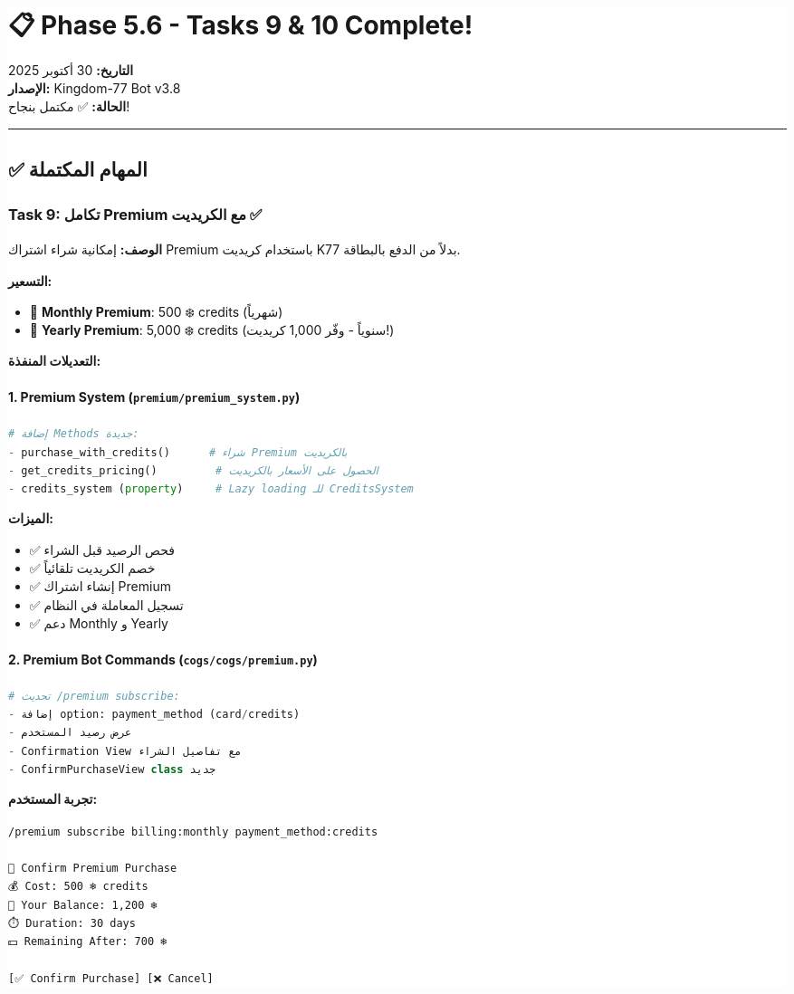# 📋 Phase 5.6 - Tasks 9 & 10 Complete!

**التاريخ:** 30 أكتوبر 2025  
**الإصدار:** Kingdom-77 Bot v3.8  
**الحالة:** ✅ مكتمل بنجاح!

---

## ✅ المهام المكتملة

### **Task 9: تكامل Premium مع الكريديت** ✅

**الوصف:** إمكانية شراء اشتراك Premium باستخدام كريديت K77 بدلاً من الدفع بالبطاقة.

**التسعير:**
- 💎 **Monthly Premium**: 500 ❄️ credits (شهرياً)
- 👑 **Yearly Premium**: 5,000 ❄️ credits (سنوياً - وفّر 1,000 كريديت!)

**التعديلات المنفذة:**

#### 1. Premium System (`premium/premium_system.py`)
```python
# إضافة Methods جديدة:
- purchase_with_credits()      # شراء Premium بالكريديت
- get_credits_pricing()         # الحصول على الأسعار بالكريديت
- credits_system (property)     # Lazy loading للـ CreditsSystem
```

**الميزات:**
- ✅ فحص الرصيد قبل الشراء
- ✅ خصم الكريديت تلقائياً
- ✅ إنشاء اشتراك Premium
- ✅ تسجيل المعاملة في النظام
- ✅ دعم Monthly و Yearly

#### 2. Premium Bot Commands (`cogs/cogs/premium.py`)
```python
# تحديث /premium subscribe:
- إضافة option: payment_method (card/credits)
- عرض رصيد المستخدم
- Confirmation View مع تفاصيل الشراء
- ConfirmPurchaseView class جديد
```

**تجربة المستخدم:**
```
/premium subscribe billing:monthly payment_method:credits

🎫 Confirm Premium Purchase
💰 Cost: 500 ❄️ credits
💎 Your Balance: 1,200 ❄️
⏱️ Duration: 30 days
💵 Remaining After: 700 ❄️

[✅ Confirm Purchase] [❌ Cancel]
```
